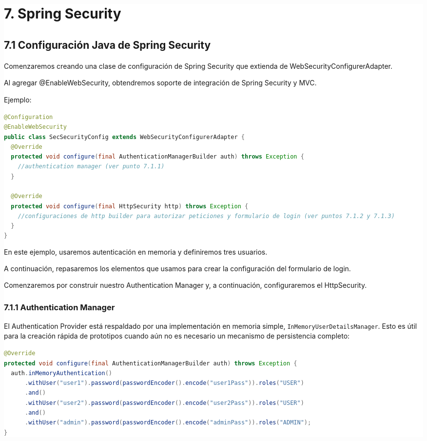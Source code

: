 # 7. Spring Security

## 7.1 Configuración Java de Spring Security

Comenzaremos creando una clase de configuración de Spring Security que extienda de WebSecurityConfigurerAdapter.

Al agregar @EnableWebSecurity, obtendremos soporte de integración de Spring Security y MVC.

Ejemplo:

```java
@Configuration
@EnableWebSecurity
public class SecSecurityConfig extends WebSecurityConfigurerAdapter {
  @Override
  protected void configure(final AuthenticationManagerBuilder auth) throws Exception {
    //authentication manager (ver punto 7.1.1)
  }

  @Override
  protected void configure(final HttpSecurity http) throws Exception {
    //configuraciones de http builder para autorizar peticiones y formulario de login (ver puntos 7.1.2 y 7.1.3)
  }
}
```

En este ejemplo, usaremos autenticación en memoria y definiremos tres usuarios.

A continuación, repasaremos los elementos que usamos para crear la configuración del formulario de login.

Comenzaremos por construir nuestro Authentication Manager y, a continuación, configuraremos el HttpSecurity.

### 7.1.1 Authentication Manager

El Authentication Provider está respaldado por una implementación en memoria simple, `InMemoryUserDetailsManager`. Esto es útil para la creación rápida de prototipos cuando aún no es necesario un mecanismo de persistencia completo:

```java
@Override
protected void configure(final AuthenticationManagerBuilder auth) throws Exception {
  auth.inMemoryAuthentication()
      .withUser("user1").password(passwordEncoder().encode("user1Pass")).roles("USER")
      .and()
      .withUser("user2").password(passwordEncoder().encode("user2Pass")).roles("USER")
      .and()
      .withUser("admin").password(passwordEncoder().encode("adminPass")).roles("ADMIN");
}
```
